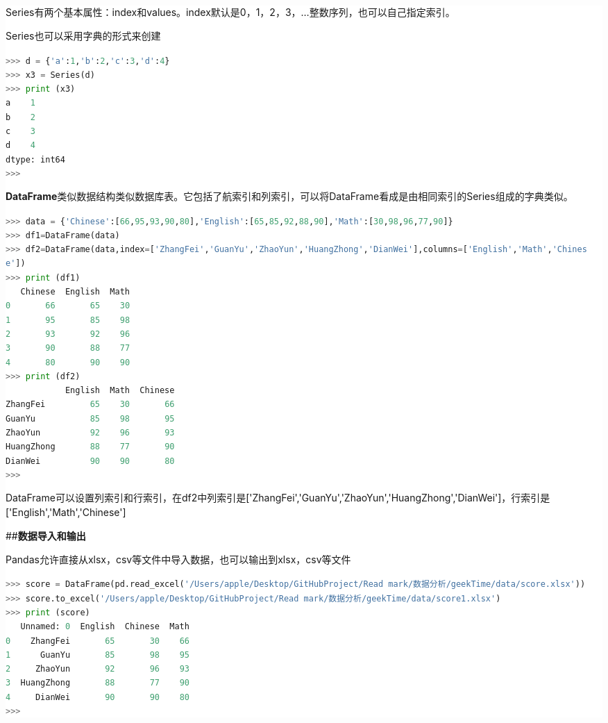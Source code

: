 Series有两个基本属性：index和values。index默认是0，1，2，3，…整数序列，也可以自己指定索引。

Series也可以采用字典的形式来创建

```python
>>> d = {'a':1,'b':2,'c':3,'d':4}
>>> x3 = Series(d)
>>> print (x3)
a    1
b    2
c    3
d    4
dtype: int64
>>> 
```



**DataFrame**类似数据结构类似数据库表。它包括了航索引和列索引，可以将DataFrame看成是由相同索引的Series组成的字典类似。

```python
>>> data = {'Chinese':[66,95,93,90,80],'English':[65,85,92,88,90],'Math':[30,98,96,77,90]}
>>> df1=DataFrame(data)
>>> df2=DataFrame(data,index=['ZhangFei','GuanYu','ZhaoYun','HuangZhong','DianWei'],columns=['English','Math','Chinese'])
>>> print (df1)
   Chinese  English  Math
0       66       65    30
1       95       85    98
2       93       92    96
3       90       88    77
4       80       90    90
>>> print (df2)
            English  Math  Chinese
ZhangFei         65    30       66
GuanYu           85    98       95
ZhaoYun          92    96       93
HuangZhong       88    77       90
DianWei          90    90       80
>>> 
```

DataFrame可以设置列索引和行索引，在df2中列索引是['ZhangFei','GuanYu','ZhaoYun','HuangZhong','DianWei']，行索引是['English','Math','Chinese']

##**数据导入和输出**

Pandas允许直接从xlsx，csv等文件中导入数据，也可以输出到xlsx，csv等文件

```python
>>> score = DataFrame(pd.read_excel('/Users/apple/Desktop/GitHubProject/Read mark/数据分析/geekTime/data/score.xlsx'))
>>> score.to_excel('/Users/apple/Desktop/GitHubProject/Read mark/数据分析/geekTime/data/score1.xlsx')
>>> print (score)
   Unnamed: 0  English  Chinese  Math
0    ZhangFei       65       30    66
1      GuanYu       85       98    95
2     ZhaoYun       92       96    93
3  HuangZhong       88       77    90
4     DianWei       90       90    80
>>> 
```
